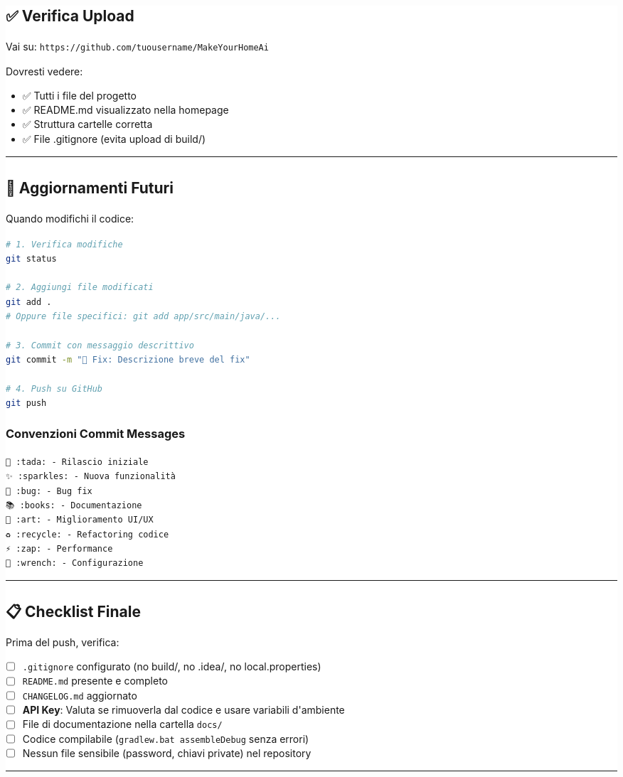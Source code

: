 
## ✅ Verifica Upload

Vai su: `https://github.com/tuousername/MakeYourHomeAi`

Dovresti vedere:
- ✅ Tutti i file del progetto
- ✅ README.md visualizzato nella homepage
- ✅ Struttura cartelle corretta
- ✅ File .gitignore (evita upload di build/)

---

## 🔄 Aggiornamenti Futuri

Quando modifichi il codice:

```bash
# 1. Verifica modifiche
git status

# 2. Aggiungi file modificati
git add .
# Oppure file specifici: git add app/src/main/java/...

# 3. Commit con messaggio descrittivo
git commit -m "🐛 Fix: Descrizione breve del fix"

# 4. Push su GitHub
git push
```

### Convenzioni Commit Messages
```
🎉 :tada: - Rilascio iniziale
✨ :sparkles: - Nuova funzionalità
🐛 :bug: - Bug fix
📚 :books: - Documentazione
🎨 :art: - Miglioramento UI/UX
♻️ :recycle: - Refactoring codice
⚡ :zap: - Performance
🔧 :wrench: - Configurazione
```

---

## 📋 Checklist Finale

Prima del push, verifica:

- [ ] `.gitignore` configurato (no build/, no .idea/, no local.properties)
- [ ] `README.md` presente e completo
- [ ] `CHANGELOG.md` aggiornato
- [ ] **API Key**: Valuta se rimuoverla dal codice e usare variabili d'ambiente
- [ ] File di documentazione nella cartella `docs/`
- [ ] Codice compilabile (`gradlew.bat assembleDebug` senza errori)
- [ ] Nessun file sensibile (password, chiavi private) nel repository

---